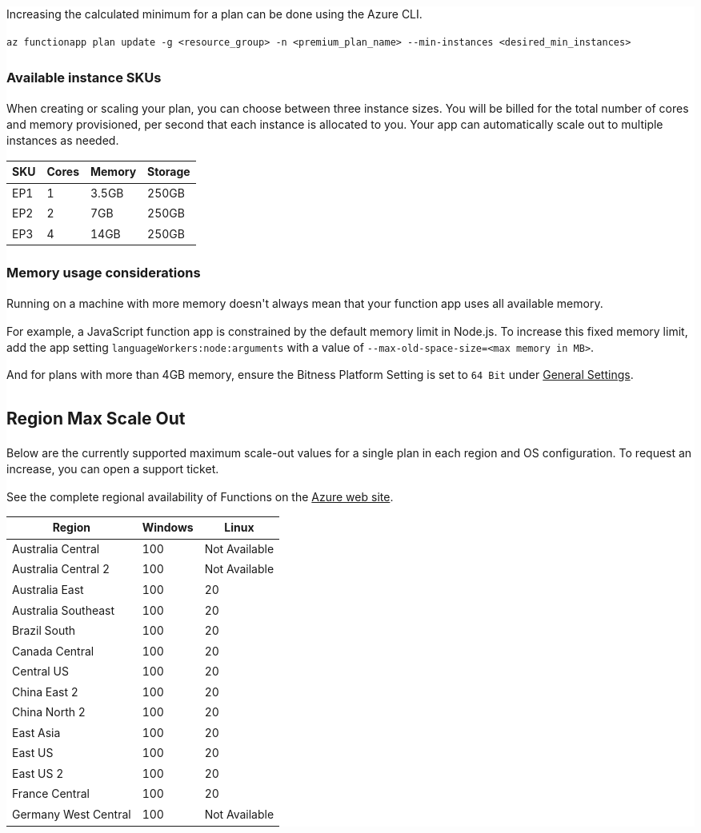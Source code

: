Increasing the calculated minimum for a plan can be done using the Azure CLI.

```azurecli-interactive
az functionapp plan update -g <resource_group> -n <premium_plan_name> --min-instances <desired_min_instances>
```

### Available instance SKUs

When creating or scaling your plan, you can choose between three instance sizes. You will be billed for the total number of cores and memory provisioned, per second that each instance is allocated to you. Your app can automatically scale out to multiple instances as needed.

|SKU|Cores|Memory|Storage|
|--|--|--|--|
|EP1|1|3.5GB|250GB|
|EP2|2|7GB|250GB|
|EP3|4|14GB|250GB|

### Memory usage considerations

Running on a machine with more memory doesn't always mean that your function app uses all available memory.

For example, a JavaScript function app is constrained by the default memory limit in Node.js. To increase this fixed memory limit, add the app setting `languageWorkers:node:arguments` with a value of `--max-old-space-size=<max memory in MB>`.

And for plans with more than 4GB memory, ensure the Bitness Platform Setting is set to `64 Bit` under [General Settings](../app-service/configure-common.md#configure-general-settings).

## Region Max Scale Out

Below are the currently supported maximum scale-out values for a single plan in each region and OS configuration. To request an increase, you can open a support ticket.

See the complete regional availability of Functions on the [Azure web site](https://azure.microsoft.com/global-infrastructure/services/?products=functions).

|Region| Windows | Linux |
|--| -- | -- |
|Australia Central| 100 | Not Available |
|Australia Central 2| 100 | Not Available |
|Australia East| 100 | 20 |
|Australia Southeast | 100 | 20 |
|Brazil South| 100 | 20 |
|Canada Central| 100 | 20 |
|Central US| 100 | 20 |
|China East 2| 100 | 20 |
|China North 2| 100 | 20 |
|East Asia| 100 | 20 |
|East US | 100 | 20 |
|East US 2| 100 | 20 |
|France Central| 100 | 20 |
|Germany West Central| 100 | Not Available |